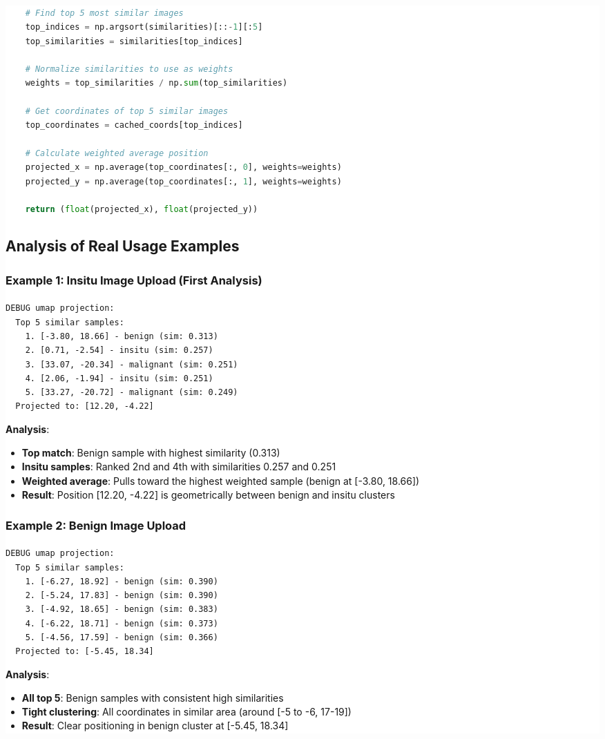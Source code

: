 ```python
    # Find top 5 most similar images
    top_indices = np.argsort(similarities)[::-1][:5]
    top_similarities = similarities[top_indices]
    
    # Normalize similarities to use as weights
    weights = top_similarities / np.sum(top_similarities)
    
    # Get coordinates of top 5 similar images
    top_coordinates = cached_coords[top_indices]
    
    # Calculate weighted average position
    projected_x = np.average(top_coordinates[:, 0], weights=weights)
    projected_y = np.average(top_coordinates[:, 1], weights=weights)
    
    return (float(projected_x), float(projected_y))
```

## Analysis of Real Usage Examples

### Example 1: Insitu Image Upload (First Analysis)
```
DEBUG umap projection:
  Top 5 similar samples:
    1. [-3.80, 18.66] - benign (sim: 0.313)
    2. [0.71, -2.54] - insitu (sim: 0.257)  
    3. [33.07, -20.34] - malignant (sim: 0.251)
    4. [2.06, -1.94] - insitu (sim: 0.251)
    5. [33.27, -20.72] - malignant (sim: 0.249)
  Projected to: [12.20, -4.22]
```

**Analysis**: 
- **Top match**: Benign sample with highest similarity (0.313)
- **Insitu samples**: Ranked 2nd and 4th with similarities 0.257 and 0.251
- **Weighted average**: Pulls toward the highest weighted sample (benign at [-3.80, 18.66])
- **Result**: Position [12.20, -4.22] is geometrically between benign and insitu clusters

### Example 2: Benign Image Upload
```
DEBUG umap projection:
  Top 5 similar samples:
    1. [-6.27, 18.92] - benign (sim: 0.390)
    2. [-5.24, 17.83] - benign (sim: 0.390)
    3. [-4.92, 18.65] - benign (sim: 0.383)
    4. [-6.22, 18.71] - benign (sim: 0.373)
    5. [-4.56, 17.59] - benign (sim: 0.366)
  Projected to: [-5.45, 18.34]
```

**Analysis**:
- **All top 5**: Benign samples with consistent high similarities
- **Tight clustering**: All coordinates in similar area (around [-5 to -6, 17-19])
- **Result**: Clear positioning in benign cluster at [-5.45, 18.34]
